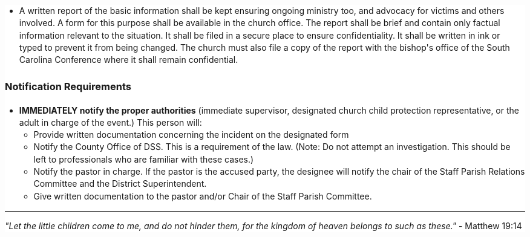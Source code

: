 - A written report of the basic information shall be kept ensuring ongoing ministry too, and advocacy for victims and others involved. A form for this purpose shall be available in the church office. The report shall be brief and contain only factual information relevant to the situation. It shall be filed in a secure place to ensure confidentiality. It shall be written in ink or typed to prevent it from being changed. The church must also file a copy of the report with the bishop's office of the South Carolina Conference where it shall remain confidential.

### Notification Requirements

- **IMMEDIATELY notify the proper authorities** (immediate supervisor, designated church child protection representative, or the adult in charge of the event.) This person will:
  - Provide written documentation concerning the incident on the designated form
  - Notify the County Office of DSS. This is a requirement of the law. (Note: Do not attempt an investigation. This should be left to professionals who are familiar with these cases.)
  - Notify the pastor in charge. If the pastor is the accused party, the designee will notify the chair of the Staff Parish Relations Committee and the District Superintendent.
  - Give written documentation to the pastor and/or Chair of the Staff Parish Committee.

---

*"Let the little children come to me, and do not hinder them, for the kingdom of heaven belongs to such as these."* - Matthew 19:14